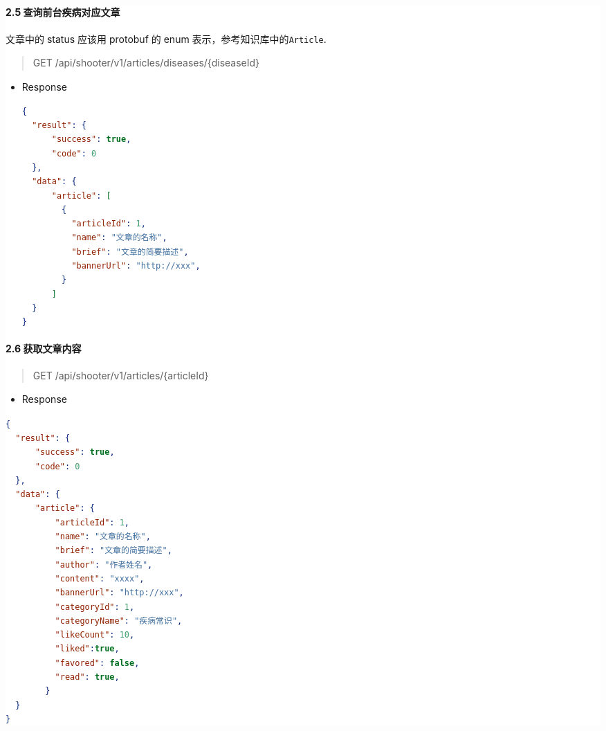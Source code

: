 #### 2.5 查询前台疾病对应文章
文章中的 status 应该用 protobuf 的 enum 表示，参考知识库中的`Article`.
> GET /api/shooter/v1/articles/diseases/{diseaseId}

* Response

  ```json
  {
    "result": {
        "success": true,
        "code": 0
    },
    "data": {
        "article": [
          {
            "articleId": 1,
            "name": "文章的名称",
            "brief": "文章的简要描述",
            "bannerUrl": "http://xxx",
          }
        ]
    }
  }
  ```
#### 2.6 获取文章内容
> GET /api/shooter/v1/articles/{articleId}

* Response

```json
{
  "result": {
      "success": true,
      "code": 0
  },
  "data": {
      "article": {
          "articleId": 1,
          "name": "文章的名称",
          "brief": "文章的简要描述",
          "author": "作者姓名",
          "content": "xxxx",
          "bannerUrl": "http://xxx",
          "categoryId": 1,
          "categoryName": "疾病常识",
          "likeCount": 10,
          "liked":true,
          "favored": false,
          "read": true,         
        }
  }
}
```
